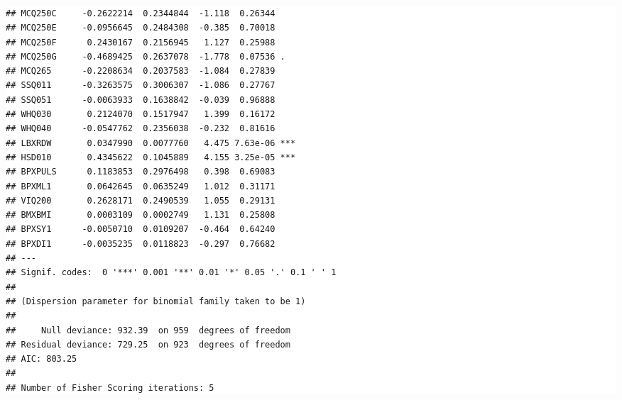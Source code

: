     ## MCQ250C     -0.2622214  0.2344844  -1.118  0.26344    
    ## MCQ250E     -0.0956645  0.2484308  -0.385  0.70018    
    ## MCQ250F      0.2430167  0.2156945   1.127  0.25988    
    ## MCQ250G     -0.4689425  0.2637078  -1.778  0.07536 .  
    ## MCQ265      -0.2208634  0.2037583  -1.084  0.27839    
    ## SSQ011      -0.3263575  0.3006307  -1.086  0.27767    
    ## SSQ051      -0.0063933  0.1638842  -0.039  0.96888    
    ## WHQ030       0.2124070  0.1517947   1.399  0.16172    
    ## WHQ040      -0.0547762  0.2356038  -0.232  0.81616    
    ## LBXRDW       0.0347990  0.0077760   4.475 7.63e-06 ***
    ## HSD010       0.4345622  0.1045889   4.155 3.25e-05 ***
    ## BPXPULS      0.1183853  0.2976498   0.398  0.69083    
    ## BPXML1       0.0642645  0.0635249   1.012  0.31171    
    ## VIQ200       0.2628171  0.2490539   1.055  0.29131    
    ## BMXBMI       0.0003109  0.0002749   1.131  0.25808    
    ## BPXSY1      -0.0050710  0.0109207  -0.464  0.64240    
    ## BPXDI1      -0.0035235  0.0118823  -0.297  0.76682    
    ## ---
    ## Signif. codes:  0 '***' 0.001 '**' 0.01 '*' 0.05 '.' 0.1 ' ' 1
    ## 
    ## (Dispersion parameter for binomial family taken to be 1)
    ## 
    ##     Null deviance: 932.39  on 959  degrees of freedom
    ## Residual deviance: 729.25  on 923  degrees of freedom
    ## AIC: 803.25
    ## 
    ## Number of Fisher Scoring iterations: 5
